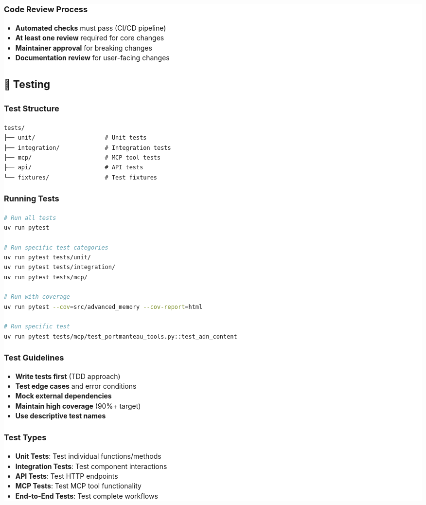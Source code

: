 ### Code Review Process

- **Automated checks** must pass (CI/CD pipeline)
- **At least one review** required for core changes
- **Maintainer approval** for breaking changes
- **Documentation review** for user-facing changes

## 🧪 Testing

### Test Structure

```
tests/
├── unit/                    # Unit tests
├── integration/             # Integration tests
├── mcp/                     # MCP tool tests
├── api/                     # API tests
└── fixtures/                # Test fixtures
```

### Running Tests

```bash
# Run all tests
uv run pytest

# Run specific test categories
uv run pytest tests/unit/
uv run pytest tests/integration/
uv run pytest tests/mcp/

# Run with coverage
uv run pytest --cov=src/advanced_memory --cov-report=html

# Run specific test
uv run pytest tests/mcp/test_portmanteau_tools.py::test_adn_content
```

### Test Guidelines

- **Write tests first** (TDD approach)
- **Test edge cases** and error conditions
- **Mock external dependencies**
- **Maintain high coverage** (90%+ target)
- **Use descriptive test names**

### Test Types

- **Unit Tests**: Test individual functions/methods
- **Integration Tests**: Test component interactions
- **API Tests**: Test HTTP endpoints
- **MCP Tests**: Test MCP tool functionality
- **End-to-End Tests**: Test complete workflows
